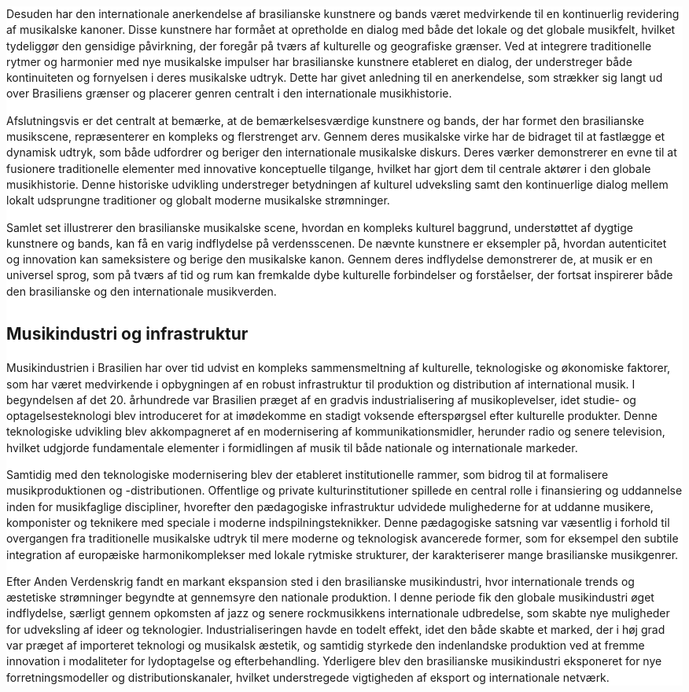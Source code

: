 Desuden har den internationale anerkendelse af brasilianske kunstnere og bands været medvirkende til
en kontinuerlig revidering af musikalske kanoner. Disse kunstnere har formået at opretholde en
dialog med både det lokale og det globale musikfelt, hvilket tydeliggør den gensidige påvirkning,
der foregår på tværs af kulturelle og geografiske grænser. Ved at integrere traditionelle rytmer og
harmonier med nye musikalske impulser har brasilianske kunstnere etableret en dialog, der
understreger både kontinuiteten og fornyelsen i deres musikalske udtryk. Dette har givet anledning
til en anerkendelse, som strækker sig langt ud over Brasiliens grænser og placerer genren centralt i
den internationale musikhistorie.

Afslutningsvis er det centralt at bemærke, at de bemærkelsesværdige kunstnere og bands, der har
formet den brasilianske musikscene, repræsenterer en kompleks og flerstrenget arv. Gennem deres
musikalske virke har de bidraget til at fastlægge et dynamisk udtryk, som både udfordrer og beriger
den internationale musikalske diskurs. Deres værker demonstrerer en evne til at fusionere
traditionelle elementer med innovative konceptuelle tilgange, hvilket har gjort dem til centrale
aktører i den globale musikhistorie. Denne historiske udvikling understreger betydningen af kulturel
udveksling samt den kontinuerlige dialog mellem lokalt udsprungne traditioner og globalt moderne
musikalske strømninger.

Samlet set illustrerer den brasilianske musikalske scene, hvordan en kompleks kulturel baggrund,
understøttet af dygtige kunstnere og bands, kan få en varig indflydelse på verdensscenen. De nævnte
kunstnere er eksempler på, hvordan autenticitet og innovation kan sameksistere og berige den
musikalske kanon. Gennem deres indflydelse demonstrerer de, at musik er en universel sprog, som på
tværs af tid og rum kan fremkalde dybe kulturelle forbindelser og forståelser, der fortsat
inspirerer både den brasilianske og den internationale musikverden.

## Musikindustri og infrastruktur

Musikindustrien i Brasilien har over tid udvist en kompleks sammensmeltning af kulturelle,
teknologiske og økonomiske faktorer, som har været medvirkende i opbygningen af en robust
infrastruktur til produktion og distribution af international musik. I begyndelsen af det 20.
århundrede var Brasilien præget af en gradvis industrialisering af musikoplevelser, idet studie- og
optagelsesteknologi blev introduceret for at imødekomme en stadigt voksende efterspørgsel efter
kulturelle produkter. Denne teknologiske udvikling blev akkompagneret af en modernisering af
kommunikationsmidler, herunder radio og senere television, hvilket udgjorde fundamentale elementer i
formidlingen af musik til både nationale og internationale markeder.

Samtidig med den teknologiske modernisering blev der etableret institutionelle rammer, som bidrog
til at formalisere musikproduktionen og -distributionen. Offentlige og private kulturinstitutioner
spillede en central rolle i finansiering og uddannelse inden for musikfaglige discipliner, hvorefter
den pædagogiske infrastruktur udvidede mulighederne for at uddanne musikere, komponister og
teknikere med speciale i moderne indspilningsteknikker. Denne pædagogiske satsning var væsentlig i
forhold til overgangen fra traditionelle musikalske udtryk til mere moderne og teknologisk
avancerede former, som for eksempel den subtile integration af europæiske harmonikomplekser med
lokale rytmiske strukturer, der karakteriserer mange brasilianske musikgenrer.

Efter Anden Verdenskrig fandt en markant ekspansion sted i den brasilianske musikindustri, hvor
internationale trends og æstetiske strømninger begyndte at gennemsyre den nationale produktion. I
denne periode fik den globale musikindustri øget indflydelse, særligt gennem opkomsten af jazz og
senere rockmusikkens internationale udbredelse, som skabte nye muligheder for udveksling af ideer og
teknologier. Industrialiseringen havde en todelt effekt, idet den både skabte et marked, der i høj
grad var præget af importeret teknologi og musikalsk æstetik, og samtidig styrkede den indenlandske
produktion ved at fremme innovation i modaliteter for lydoptagelse og efterbehandling. Yderligere
blev den brasilianske musikindustri eksponeret for nye forretningsmodeller og distributionskanaler,
hvilket understregede vigtigheden af eksport og internationale netværk.
